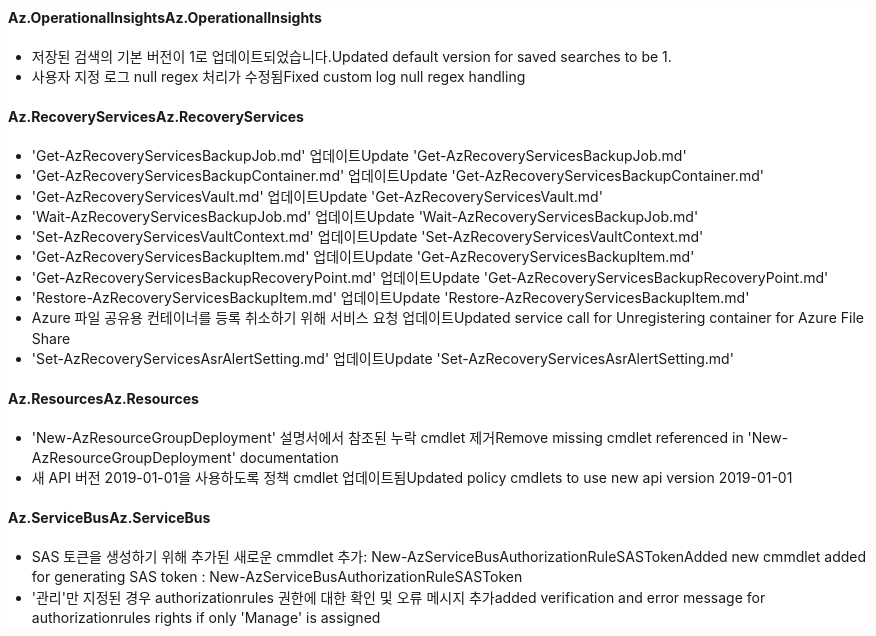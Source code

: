 #### <a name="azoperationalinsights"></a><span data-ttu-id="bdcf5-158">Az.OperationalInsights</span><span class="sxs-lookup"><span data-stu-id="bdcf5-158">Az.OperationalInsights</span></span>
* <span data-ttu-id="bdcf5-159">저장된 검색의 기본 버전이 1로 업데이트되었습니다.</span><span class="sxs-lookup"><span data-stu-id="bdcf5-159">Updated default version for saved searches to be 1.</span></span> 
* <span data-ttu-id="bdcf5-160">사용자 지정 로그 null regex 처리가 수정됨</span><span class="sxs-lookup"><span data-stu-id="bdcf5-160">Fixed custom log null regex handling</span></span>

#### <a name="azrecoveryservices"></a><span data-ttu-id="bdcf5-161">Az.RecoveryServices</span><span class="sxs-lookup"><span data-stu-id="bdcf5-161">Az.RecoveryServices</span></span>
* <span data-ttu-id="bdcf5-162">'Get-AzRecoveryServicesBackupJob.md' 업데이트</span><span class="sxs-lookup"><span data-stu-id="bdcf5-162">Update 'Get-AzRecoveryServicesBackupJob.md'</span></span>
* <span data-ttu-id="bdcf5-163">'Get-AzRecoveryServicesBackupContainer.md' 업데이트</span><span class="sxs-lookup"><span data-stu-id="bdcf5-163">Update 'Get-AzRecoveryServicesBackupContainer.md'</span></span>
* <span data-ttu-id="bdcf5-164">'Get-AzRecoveryServicesVault.md' 업데이트</span><span class="sxs-lookup"><span data-stu-id="bdcf5-164">Update 'Get-AzRecoveryServicesVault.md'</span></span>
* <span data-ttu-id="bdcf5-165">'Wait-AzRecoveryServicesBackupJob.md' 업데이트</span><span class="sxs-lookup"><span data-stu-id="bdcf5-165">Update 'Wait-AzRecoveryServicesBackupJob.md'</span></span>
* <span data-ttu-id="bdcf5-166">'Set-AzRecoveryServicesVaultContext.md' 업데이트</span><span class="sxs-lookup"><span data-stu-id="bdcf5-166">Update 'Set-AzRecoveryServicesVaultContext.md'</span></span>
* <span data-ttu-id="bdcf5-167">'Get-AzRecoveryServicesBackupItem.md' 업데이트</span><span class="sxs-lookup"><span data-stu-id="bdcf5-167">Update 'Get-AzRecoveryServicesBackupItem.md'</span></span>
* <span data-ttu-id="bdcf5-168">'Get-AzRecoveryServicesBackupRecoveryPoint.md' 업데이트</span><span class="sxs-lookup"><span data-stu-id="bdcf5-168">Update 'Get-AzRecoveryServicesBackupRecoveryPoint.md'</span></span>
* <span data-ttu-id="bdcf5-169">'Restore-AzRecoveryServicesBackupItem.md' 업데이트</span><span class="sxs-lookup"><span data-stu-id="bdcf5-169">Update 'Restore-AzRecoveryServicesBackupItem.md'</span></span>
* <span data-ttu-id="bdcf5-170">Azure 파일 공유용 컨테이너를 등록 취소하기 위해 서비스 요청 업데이트</span><span class="sxs-lookup"><span data-stu-id="bdcf5-170">Updated service call for Unregistering container for Azure File Share</span></span>
* <span data-ttu-id="bdcf5-171">'Set-AzRecoveryServicesAsrAlertSetting.md' 업데이트</span><span class="sxs-lookup"><span data-stu-id="bdcf5-171">Update 'Set-AzRecoveryServicesAsrAlertSetting.md'</span></span>

#### <a name="azresources"></a><span data-ttu-id="bdcf5-172">Az.Resources</span><span class="sxs-lookup"><span data-stu-id="bdcf5-172">Az.Resources</span></span>
- <span data-ttu-id="bdcf5-173">'New-AzResourceGroupDeployment' 설명서에서 참조된 누락 cmdlet 제거</span><span class="sxs-lookup"><span data-stu-id="bdcf5-173">Remove missing cmdlet referenced in 'New-AzResourceGroupDeployment' documentation</span></span>
- <span data-ttu-id="bdcf5-174">새 API 버전 2019-01-01을 사용하도록 정책 cmdlet 업데이트됨</span><span class="sxs-lookup"><span data-stu-id="bdcf5-174">Updated policy cmdlets to use new api version 2019-01-01</span></span>

#### <a name="azservicebus"></a><span data-ttu-id="bdcf5-175">Az.ServiceBus</span><span class="sxs-lookup"><span data-stu-id="bdcf5-175">Az.ServiceBus</span></span>
* <span data-ttu-id="bdcf5-176">SAS 토큰을 생성하기 위해 추가된 새로운 cmmdlet 추가: New-AzServiceBusAuthorizationRuleSASToken</span><span class="sxs-lookup"><span data-stu-id="bdcf5-176">Added new cmmdlet added for generating SAS token : New-AzServiceBusAuthorizationRuleSASToken</span></span>
* <span data-ttu-id="bdcf5-177">'관리'만 지정된 경우 authorizationrules 권한에 대한 확인 및 오류 메시지 추가</span><span class="sxs-lookup"><span data-stu-id="bdcf5-177">added verification and error message for authorizationrules rights if only 'Manage' is assigned</span></span>
